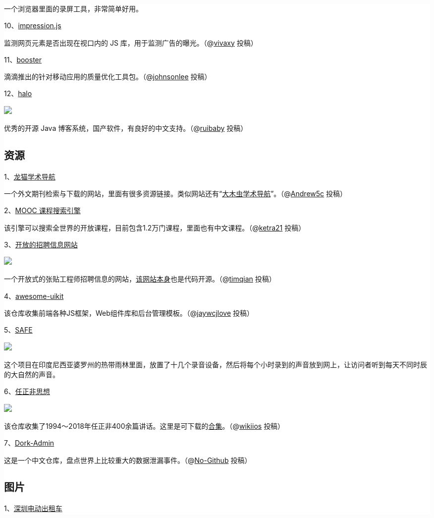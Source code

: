 一个浏览器里面的录屏工具，非常简单好用。

10、[impression.js](https://github.com/vivaxy/impression)

监测网页元素是否出现在视口内的 JS 库，用于监测广告的曝光。（@[vivaxy](https://github.com/ruanyf/weekly/issues/486) 投稿）

11、[booster](https://github.com/didi/booster)

滴滴推出的针对移动应用的质量优化工具包。（@[johnsonlee](https://github.com/ruanyf/weekly/issues/489) 投稿）

12、[halo](https://github.com/halo-dev/halo)

![](https://cdn.beekka.com/blogimg/asset/201906/bg2019060723.jpg)

优秀的开源 Java 博客系统，国产软件，有良好的中文支持。（@[ruibaby](https://github.com/ruanyf/weekly/issues/599) 投稿）

## 资源

1、[龙猫学术导航](http://www.6453.net/)

一个外文期刊检索与下载的网站，里面有很多资源链接。类似网站还有“[大木虫学术导航](http://www.4243.net/)”。（@[Andrew5c](https://github.com/ruanyf/weekly/issues/492) 投稿）

2、[MOOC 课程搜索引擎](https://www.classcentral.com/)

该引擎可以搜索全世界的开放课程，目前包含1.2万门课程，里面也有中文课程。（@[ketra21](https://github.com/ruanyf/weekly/issues/496) 投稿）

3、[开放的招聘信息网站](https://oo.t9t.io/jobs)

![](https://cdn.beekka.com/blogimg/asset/201906/bg2019060724.jpg)

一个开放式的张贴工程师招聘信息的网站，[该网站本身](https://github.com/t9tio/open-source-jobs)也是代码开源。（@[timqian](https://github.com/ruanyf/weekly/issues/499) 投稿）

4、[awesome-uikit](https://github.com/jaywcjlove/awesome-uikit)

该仓库收集前端各种JS框架，Web组件库和后台管理模板。（@[jaywcjlove](https://github.com/ruanyf/weekly/issues/501) 投稿）

5、[SAFE](http://acoustics.safeproject.net/)

![](https://cdn.beekka.com/blogimg/asset/201906/bg2019060725.jpg)

这个项目在印度尼西亚婆罗州的热带雨林里面，放置了十几个录音设备，然后将每个小时录到的声音放到网上，让访问者听到每天不同时辰的大自然的声音。

6、[任正非思想](https://github.com/ttpianobirds/RenZhengfei)

![](https://cdn.beekka.com/blogimg/asset/201906/bg2019060726.jpg)

该仓库收集了1994～2018年任正非400余篇讲话。这里是可下载的[合集](https://github.com/microease/Renzhengfeiwenji)。（@[wikiios](https://github.com/ruanyf/weekly/issues/565) 投稿）

7、[Dork-Admin](https://github.com/No-Github/Dork-Admin)

这是一个中文仓库，盘点世界上比较重大的数据泄漏事件。（@[No-Github](https://github.com/ruanyf/weekly/issues/581) 投稿）

## 图片

1、[深圳电动出租车](https://www.bloomberg.com/news/features/2019-04-16/the-world-s-biggest-electric-vehicle-company-looks-nothing-like-tesla)
